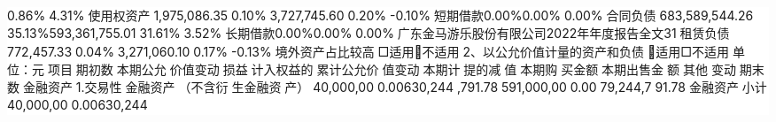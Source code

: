 0.86%
4.31%
使用权资产
1,975,086.35
0.10%
3,727,745.60
0.20%
-0.10%
短期借款0.00%0.00%
0.00%
合同负债
683,589,544.26
35.13%593,361,755.01
31.61%
3.52%
长期借款0.00%0.00%
0.00%
广东金马游乐股份有限公司2022年年度报告全文31
租赁负债
772,457.33
0.04%
3,271,060.10
0.17%
-0.13%
境外资产占比较高
□适用不适用
2、以公允价值计量的资产和负债
适用□不适用
单位：元
项目
期初数
本期公允
价值变动
损益
计入权益的
累计公允价
值变动
本期计
提的减
值
本期购
买金额
本期出售金
额
其他
变动
期末数
金融资产
1.交易性
金融资产
（不含衍
生金融资
产）
40,000,00
0.00630,244
,791.78
591,000,00
0.00
79,244,7
91.78
金融资产
小计
40,000,00
0.00630,244